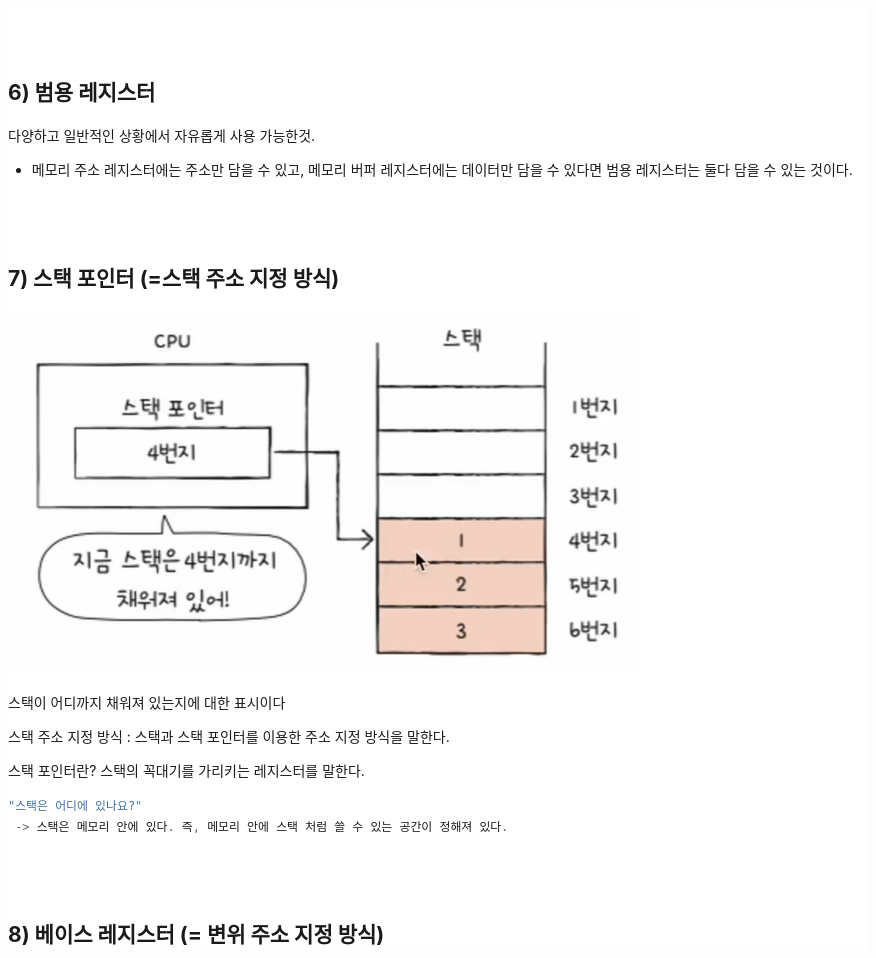 <br/><br/>

## 6) 범용 레지스터

다양하고 일반적인 상황에서 자유롭게 사용 가능한것.

- 메모리 주소 레지스터에는 주소만 담을 수 있고, 메모리 버퍼 레지스터에는 데이터만 담을 수 있다면 범용 레지스터는 둘다 담을 수 있는 것이다.

<br/><br/>

## 7) 스택 포인터 (=스택 주소 지정 방식)

![이미지](/images/이미지37.PNG)

스택이 어디까지 채워져 있는지에 대한 표시이다

스택 주소 지정 방식 : 스택과 스택 포인터를 이용한 주소 지정 방식을 말한다.

스택 포인터란? 스택의 꼭대기를 가리키는 레지스터를 말한다.

```java
"스택은 어디에 있나요?"
 -> 스택은 메모리 안에 있다. 즉, 메모리 안에 스택 처럼 쓸 수 있는 공간이 정해져 있다.
```

<br/><br/>

## 8) 베이스 레지스터 (= 변위 주소 지정 방식)
